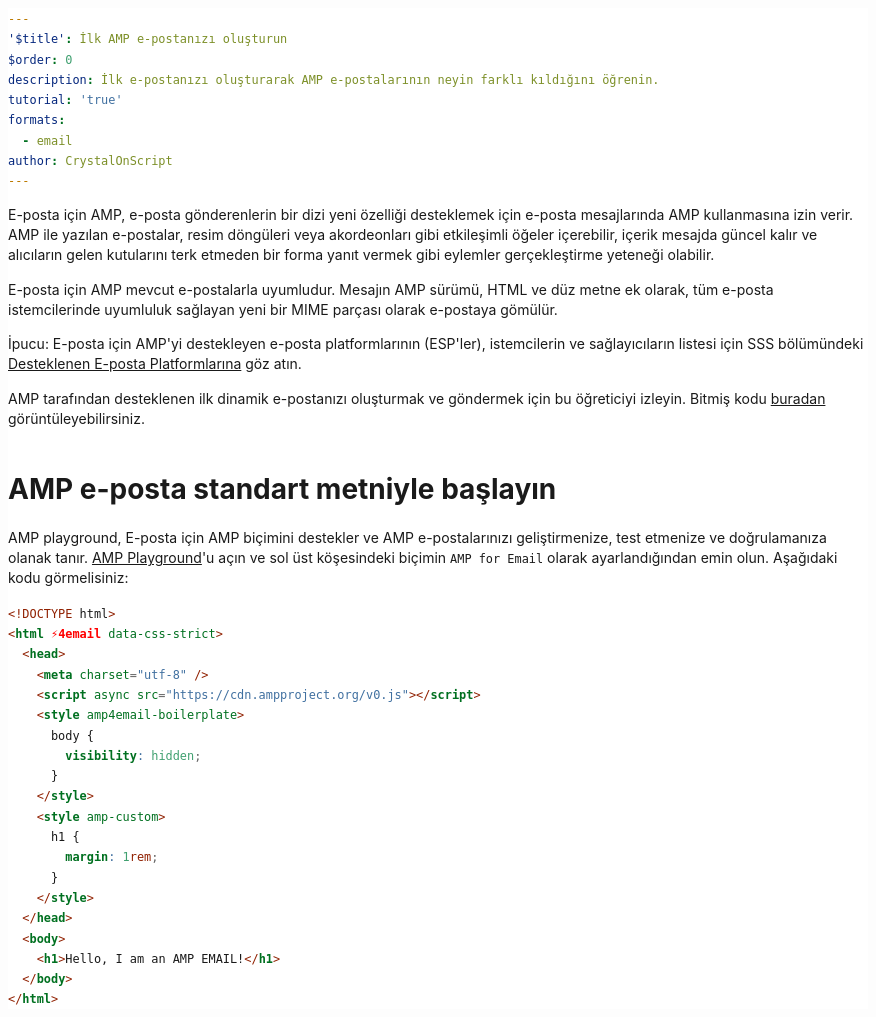 ```yaml
---
'$title': İlk AMP e-postanızı oluşturun
$order: 0
description: İlk e-postanızı oluşturarak AMP e-postalarının neyin farklı kıldığını öğrenin.
tutorial: 'true'
formats:
  - email
author: CrystalOnScript
---
```


E-posta için AMP, e-posta gönderenlerin bir dizi yeni özelliği desteklemek için e-posta mesajlarında AMP kullanmasına izin verir. AMP ile yazılan e-postalar, resim döngüleri veya akordeonları gibi etkileşimli öğeler içerebilir, içerik mesajda güncel kalır ve alıcıların gelen kutularını terk etmeden bir forma yanıt vermek gibi eylemler gerçekleştirme yeteneği olabilir.

E-posta için AMP mevcut e-postalarla uyumludur. Mesajın AMP sürümü, HTML ve düz metne ek olarak, tüm e-posta istemcilerinde uyumluluk sağlayan yeni bir MIME parçası olarak e-postaya gömülür.

İpucu: E-posta için AMP'yi destekleyen e-posta platformlarının (ESP'ler), istemcilerin ve sağlayıcıların listesi için SSS bölümündeki [Desteklenen E-posta Platformlarına](../../../support/faq/email-support.md) göz atın.

AMP tarafından desteklenen ilk dinamik e-postanızı oluşturmak ve göndermek için bu öğreticiyi izleyin. Bitmiş kodu [buradan](https://gist.github.com/CrystalOnScript/988c3f0a2eb406da27e9d9bf13a8bf73) görüntüleyebilirsiniz.

# AMP e-posta standart metniyle başlayın

AMP playground, E-posta için AMP biçimini destekler ve AMP e-postalarınızı geliştirmenize, test etmenize ve doğrulamanıza olanak tanır. [AMP Playground](https://playground.amp.dev/?runtime=amp4email)'u açın ve sol üst köşesindeki biçimin `AMP for Email` olarak ayarlandığından emin olun. Aşağıdaki kodu görmelisiniz:

```html
<!DOCTYPE html>
<html ⚡4email data-css-strict>
  <head>
    <meta charset="utf-8" />
    <script async src="https://cdn.ampproject.org/v0.js"></script>
    <style amp4email-boilerplate>
      body {
        visibility: hidden;
      }
    </style>
    <style amp-custom>
      h1 {
        margin: 1rem;
      }
    </style>
  </head>
  <body>
    <h1>Hello, I am an AMP EMAIL!</h1>
  </body>
</html>
```
